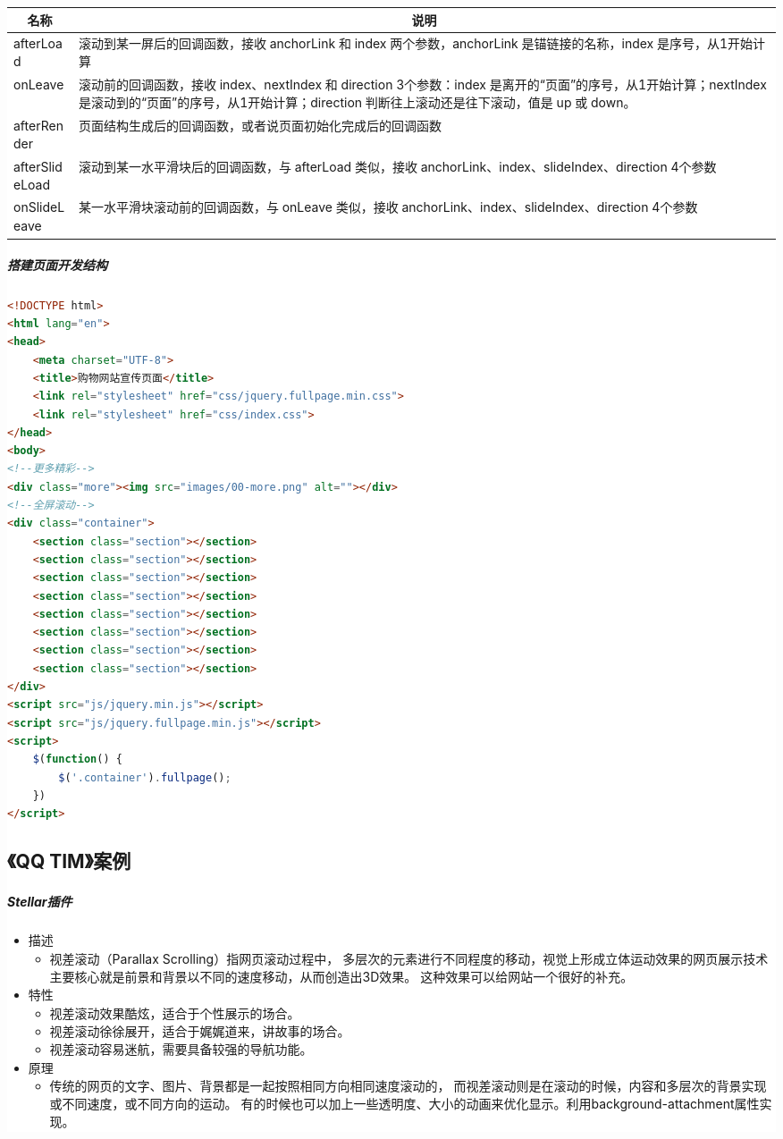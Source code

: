 | 名称             | 说明                                       |
| -------------- | ---------------------------------------- |
| afterLoad      | 滚动到某一屏后的回调函数，接收 anchorLink 和 index 两个参数，anchorLink 是锚链接的名称，index 是序号，从1开始计算 |
| onLeave        | 滚动前的回调函数，接收 index、nextIndex 和 direction 3个参数：index 是离开的“页面”的序号，从1开始计算；nextIndex 是滚动到的“页面”的序号，从1开始计算；direction 判断往上滚动还是往下滚动，值是 up 或 down。 |
| afterRender    | 页面结构生成后的回调函数，或者说页面初始化完成后的回调函数            |
| afterSlideLoad | 滚动到某一水平滑块后的回调函数，与 afterLoad 类似，接收 anchorLink、index、slideIndex、direction 4个参数 |
| onSlideLeave   | 某一水平滑块滚动前的回调函数，与 onLeave 类似，接收 anchorLink、index、slideIndex、direction 4个参数 |

##### 搭建页面开发结构
~~~html
<!DOCTYPE html>
<html lang="en">
<head>
    <meta charset="UTF-8">
    <title>购物网站宣传页面</title>
    <link rel="stylesheet" href="css/jquery.fullpage.min.css">
    <link rel="stylesheet" href="css/index.css">
</head>
<body>
<!--更多精彩-->
<div class="more"><img src="images/00-more.png" alt=""></div>
<!--全屏滚动-->
<div class="container">
    <section class="section"></section>
    <section class="section"></section>
    <section class="section"></section>
    <section class="section"></section>
    <section class="section"></section>
    <section class="section"></section>
    <section class="section"></section>
    <section class="section"></section>
</div>
<script src="js/jquery.min.js"></script>
<script src="js/jquery.fullpage.min.js"></script>
<script>
    $(function() {
        $('.container').fullpage();
    })
</script>
~~~



## 《QQ TIM》案例

##### Stellar插件
- 描述
    + 视差滚动（Parallax Scrolling）指网页滚动过程中，
      多层次的元素进行不同程度的移动，视觉上形成立体运动效果的网页展示技术
      主要核心就是前景和背景以不同的速度移动，从而创造出3D效果。 
      这种效果可以给网站一个很好的补充。
- 特性
    + 视差滚动效果酷炫，适合于个性展示的场合。
    + 视差滚动徐徐展开，适合于娓娓道来，讲故事的场合。
    + 视差滚动容易迷航，需要具备较强的导航功能。
- 原理
    + 传统的网页的文字、图片、背景都是一起按照相同方向相同速度滚动的，
      而视差滚动则是在滚动的时候，内容和多层次的背景实现或不同速度，或不同方向的运动。
      有的时候也可以加上一些透明度、大小的动画来优化显示。利用background-attachment属性实现。 

